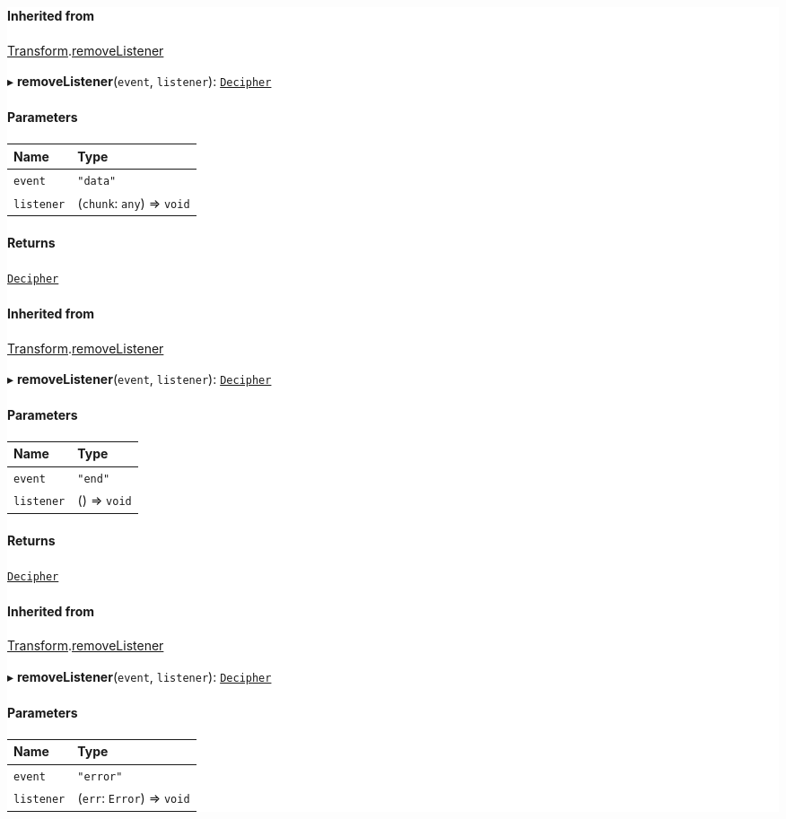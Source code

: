 #### Inherited from

[Transform](https://oven-sh.github.io/bun-types/classes/stream_.Transform.md).[removeListener](https://oven-sh.github.io/bun-types/classes/stream_.Transform.md#removelistener)

▸ **removeListener**(`event`, `listener`): [`Decipher`](https://oven-sh.github.io/bun-types/classes/crypto_.Decipher.md)

#### Parameters

| Name | Type |
| :------ | :------ |
| `event` | ``"data"`` |
| `listener` | (`chunk`: `any`) => `void` |

#### Returns

[`Decipher`](https://oven-sh.github.io/bun-types/classes/crypto_.Decipher.md)

#### Inherited from

[Transform](https://oven-sh.github.io/bun-types/classes/stream_.Transform.md).[removeListener](https://oven-sh.github.io/bun-types/classes/stream_.Transform.md#removelistener)

▸ **removeListener**(`event`, `listener`): [`Decipher`](https://oven-sh.github.io/bun-types/classes/crypto_.Decipher.md)

#### Parameters

| Name | Type |
| :------ | :------ |
| `event` | ``"end"`` |
| `listener` | () => `void` |

#### Returns

[`Decipher`](https://oven-sh.github.io/bun-types/classes/crypto_.Decipher.md)

#### Inherited from

[Transform](https://oven-sh.github.io/bun-types/classes/stream_.Transform.md).[removeListener](https://oven-sh.github.io/bun-types/classes/stream_.Transform.md#removelistener)

▸ **removeListener**(`event`, `listener`): [`Decipher`](https://oven-sh.github.io/bun-types/classes/crypto_.Decipher.md)

#### Parameters

| Name | Type |
| :------ | :------ |
| `event` | ``"error"`` |
| `listener` | (`err`: `Error`) => `void` |
